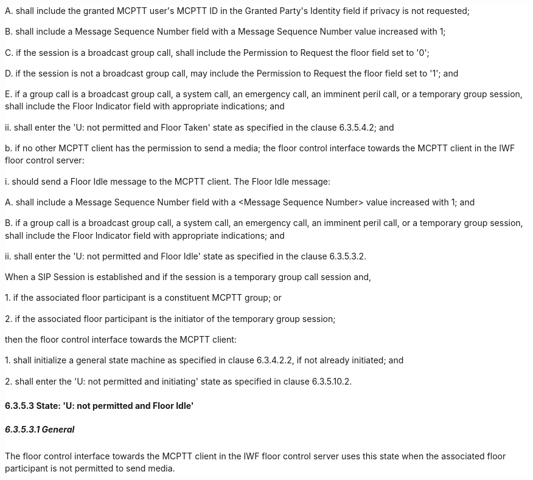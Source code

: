 A. shall include the granted MCPTT user\'s MCPTT ID in the Granted
Party\'s Identity field if privacy is not requested;

B. shall include a Message Sequence Number field with a Message Sequence
Number value increased with 1;

C. if the session is a broadcast group call, shall include the
Permission to Request the floor field set to \'0\';

D. if the session is not a broadcast group call, may include the
Permission to Request the floor field set to \'1\'; and

E. if a group call is a broadcast group call, a system call, an
emergency call, an imminent peril call, or a temporary group session,
shall include the Floor Indicator field with appropriate indications;
and

ii\. shall enter the \'U: not permitted and Floor Taken\' state as
specified in the clause 6.3.5.4.2; and

b\. if no other MCPTT client has the permission to send a media; the
floor control interface towards the MCPTT client in the IWF floor
control server:

i\. should send a Floor Idle message to the MCPTT client. The Floor Idle
message:

A. shall include a Message Sequence Number field with a \<Message
Sequence Number\> value increased with 1; and

B. if a group call is a broadcast group call, a system call, an
emergency call, an imminent peril call, or a temporary group session,
shall include the Floor Indicator field with appropriate indications;
and

ii\. shall enter the \'U: not permitted and Floor Idle\' state as
specified in the clause 6.3.5.3.2.

When a SIP Session is established and if the session is a temporary
group call session and,

1\. if the associated floor participant is a constituent MCPTT group; or

2\. if the associated floor participant is the initiator of the
temporary group session;

then the floor control interface towards the MCPTT client:

1\. shall initialize a general state machine as specified in
clause 6.3.4.2.2, if not already initiated; and

2\. shall enter the \'U: not permitted and initiating\' state as
specified in clause 6.3.5.10.2.

#### 6.3.5.3 State: \'U: not permitted and Floor Idle\'

##### 6.3.5.3.1 General

The floor control interface towards the MCPTT client in the IWF floor
control server uses this state when the associated floor participant is
not permitted to send media.
